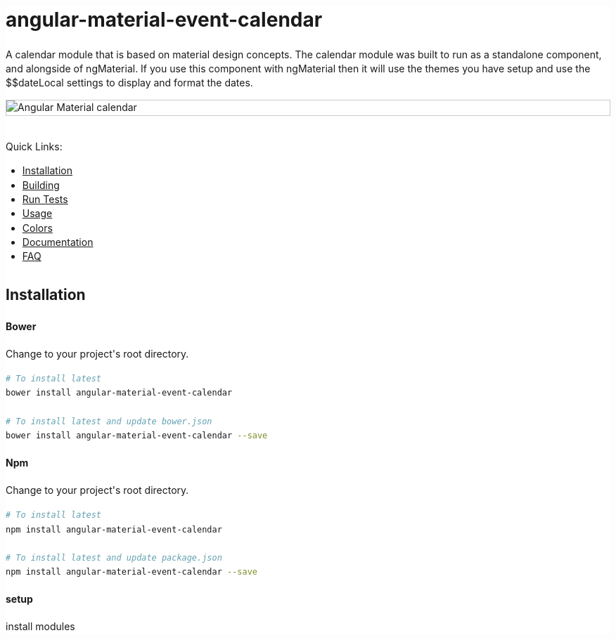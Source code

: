 # angular-material-event-calendar
A calendar module that is based on material design concepts.
The calendar module was built to run as a standalone component, and alongside of ngMaterial. If you use this component with ngMaterial then it will use the themes you have setup and use the $$dateLocal settings to display and format the dates.

<div style="border: 1px solid #ccc">
  <img src="https://cloud.githubusercontent.com/assets/11681147/17900926/e7068cb8-6926-11e6-88f1-d62279b94df4.png" alt="Angular Material calendar" style="display:block;">
</div>
<br />


Quick Links:
* [Installation](#installaton)
* [Building](#building)
* [Run Tests](#tests)
* [Usage](#usage)
* [Colors](#colors)
* [Documentation](#documentation)
* [FAQ](#faq)



## <a name="installation"></a> Installation

#### Bower

Change to your project's root directory.

```bash
# To install latest
bower install angular-material-event-calendar

# To install latest and update bower.json
bower install angular-material-event-calendar --save
```


#### Npm

Change to your project's root directory.

```bash
# To install latest
npm install angular-material-event-calendar

# To install latest and update package.json
npm install angular-material-event-calendar --save
```


#### setup

install modules
